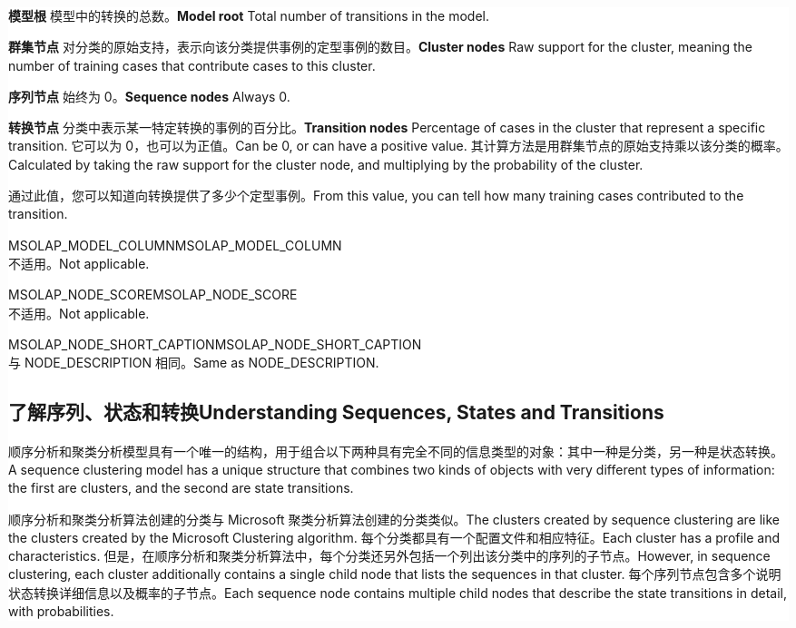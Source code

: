  <span data-ttu-id="b8357-176">**模型根** 模型中的转换的总数。</span><span class="sxs-lookup"><span data-stu-id="b8357-176">**Model root** Total number of transitions in the model.</span></span>  
  
 <span data-ttu-id="b8357-177">**群集节点** 对分类的原始支持，表示向该分类提供事例的定型事例的数目。</span><span class="sxs-lookup"><span data-stu-id="b8357-177">**Cluster nodes** Raw support for the cluster, meaning the number of training cases that contribute cases to this cluster.</span></span>  
  
 <span data-ttu-id="b8357-178">**序列节点** 始终为 0。</span><span class="sxs-lookup"><span data-stu-id="b8357-178">**Sequence nodes** Always 0.</span></span>  
  
 <span data-ttu-id="b8357-179">**转换节点** 分类中表示某一特定转换的事例的百分比。</span><span class="sxs-lookup"><span data-stu-id="b8357-179">**Transition nodes** Percentage of cases in the cluster that represent a specific transition.</span></span> <span data-ttu-id="b8357-180">它可以为 0，也可以为正值。</span><span class="sxs-lookup"><span data-stu-id="b8357-180">Can be 0, or can have a positive value.</span></span> <span data-ttu-id="b8357-181">其计算方法是用群集节点的原始支持乘以该分类的概率。</span><span class="sxs-lookup"><span data-stu-id="b8357-181">Calculated by taking the raw support for the cluster node, and multiplying by the probability of the cluster.</span></span>  
  
 <span data-ttu-id="b8357-182">通过此值，您可以知道向转换提供了多少个定型事例。</span><span class="sxs-lookup"><span data-stu-id="b8357-182">From this value, you can tell how many training cases contributed to the transition.</span></span>  
  
 <span data-ttu-id="b8357-183">MSOLAP_MODEL_COLUMN</span><span class="sxs-lookup"><span data-stu-id="b8357-183">MSOLAP_MODEL_COLUMN</span></span>  
 <span data-ttu-id="b8357-184">不适用。</span><span class="sxs-lookup"><span data-stu-id="b8357-184">Not applicable.</span></span>  
  
 <span data-ttu-id="b8357-185">MSOLAP_NODE_SCORE</span><span class="sxs-lookup"><span data-stu-id="b8357-185">MSOLAP_NODE_SCORE</span></span>  
 <span data-ttu-id="b8357-186">不适用。</span><span class="sxs-lookup"><span data-stu-id="b8357-186">Not applicable.</span></span>  
  
 <span data-ttu-id="b8357-187">MSOLAP_NODE_SHORT_CAPTION</span><span class="sxs-lookup"><span data-stu-id="b8357-187">MSOLAP_NODE_SHORT_CAPTION</span></span>  
 <span data-ttu-id="b8357-188">与 NODE_DESCRIPTION 相同。</span><span class="sxs-lookup"><span data-stu-id="b8357-188">Same as NODE_DESCRIPTION.</span></span>  
  
## <a name="understanding-sequences-states-and-transitions"></a><span data-ttu-id="b8357-189">了解序列、状态和转换</span><span class="sxs-lookup"><span data-stu-id="b8357-189">Understanding Sequences, States and Transitions</span></span>  
 <span data-ttu-id="b8357-190">顺序分析和聚类分析模型具有一个唯一的结构，用于组合以下两种具有完全不同的信息类型的对象：其中一种是分类，另一种是状态转换。</span><span class="sxs-lookup"><span data-stu-id="b8357-190">A sequence clustering model has a unique structure that combines two kinds of objects with very different types of information: the first are clusters, and the second are state transitions.</span></span>  
  
 <span data-ttu-id="b8357-191">顺序分析和聚类分析算法创建的分类与 Microsoft 聚类分析算法创建的分类类似。</span><span class="sxs-lookup"><span data-stu-id="b8357-191">The clusters created by sequence clustering are like the clusters created by the Microsoft Clustering algorithm.</span></span> <span data-ttu-id="b8357-192">每个分类都具有一个配置文件和相应特征。</span><span class="sxs-lookup"><span data-stu-id="b8357-192">Each cluster has a profile and characteristics.</span></span> <span data-ttu-id="b8357-193">但是，在顺序分析和聚类分析算法中，每个分类还另外包括一个列出该分类中的序列的子节点。</span><span class="sxs-lookup"><span data-stu-id="b8357-193">However, in sequence clustering, each cluster additionally contains a single child node that lists the sequences in that cluster.</span></span> <span data-ttu-id="b8357-194">每个序列节点包含多个说明状态转换详细信息以及概率的子节点。</span><span class="sxs-lookup"><span data-stu-id="b8357-194">Each sequence node contains multiple child nodes that describe the state transitions in detail, with probabilities.</span></span>  
  